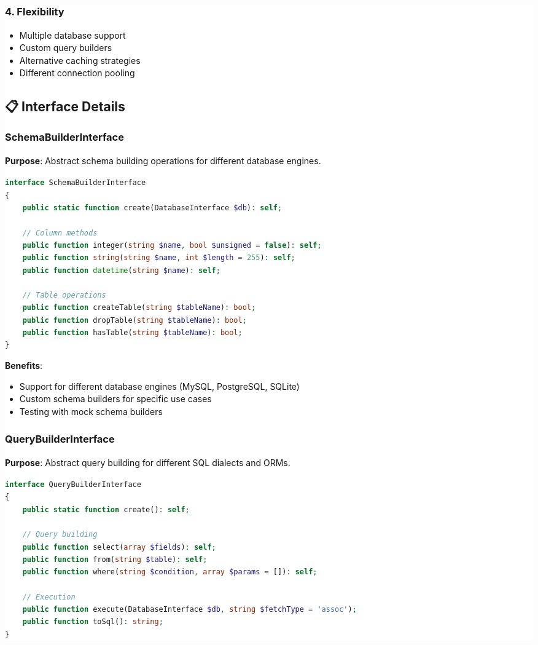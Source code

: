 ### 4. **Flexibility**
- Multiple database support
- Custom query builders
- Alternative caching strategies
- Different connection pooling

## 📋 Interface Details

### SchemaBuilderInterface

**Purpose**: Abstract schema building operations for different database engines.

```php
interface SchemaBuilderInterface
{
    public static function create(DatabaseInterface $db): self;
    
    // Column methods
    public function integer(string $name, bool $unsigned = false): self;
    public function string(string $name, int $length = 255): self;
    public function datetime(string $name): self;
    
    // Table operations
    public function createTable(string $tableName): bool;
    public function dropTable(string $tableName): bool;
    public function hasTable(string $tableName): bool;
}
```

**Benefits**:
- Support for different database engines (MySQL, PostgreSQL, SQLite)
- Custom schema builders for specific use cases
- Testing with mock schema builders

### QueryBuilderInterface

**Purpose**: Abstract query building for different SQL dialects and ORMs.

```php
interface QueryBuilderInterface
{
    public static function create(): self;
    
    // Query building
    public function select(array $fields): self;
    public function from(string $table): self;
    public function where(string $condition, array $params = []): self;
    
    // Execution
    public function execute(DatabaseInterface $db, string $fetchType = 'assoc');
    public function toSql(): string;
}
```
